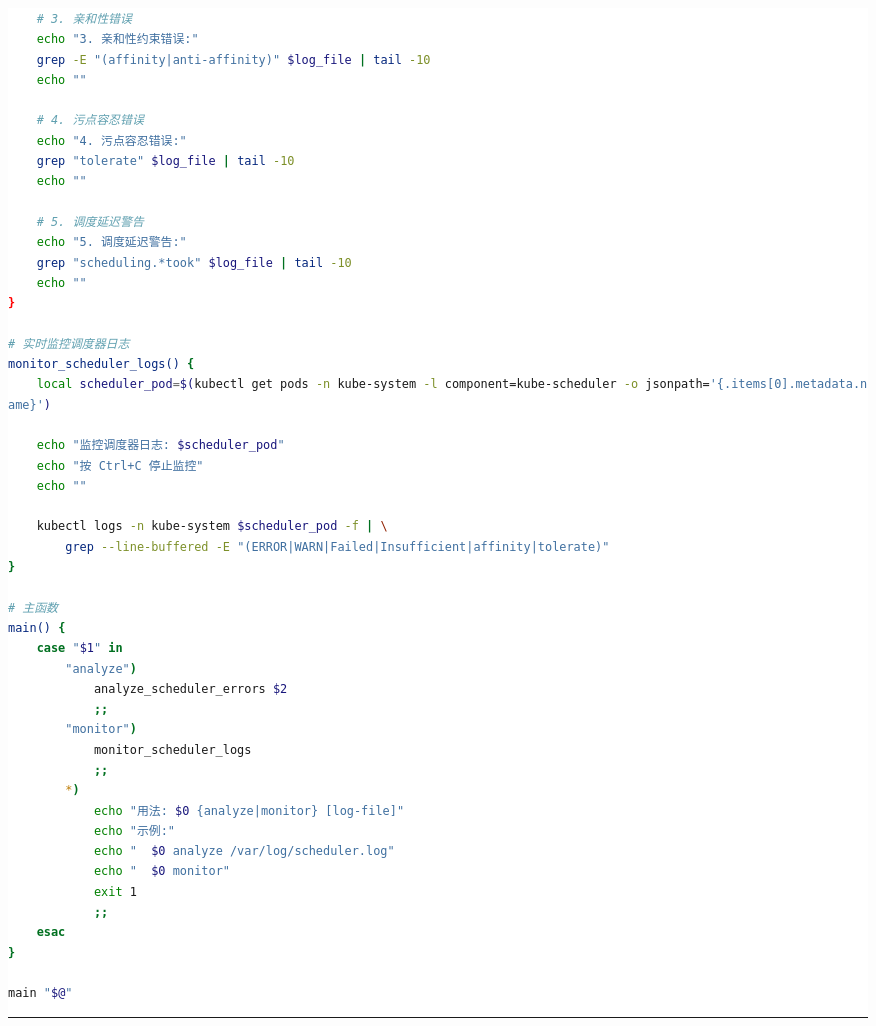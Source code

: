 ```bash
    # 3. 亲和性错误
    echo "3. 亲和性约束错误:"
    grep -E "(affinity|anti-affinity)" $log_file | tail -10
    echo ""
    
    # 4. 污点容忍错误
    echo "4. 污点容忍错误:"
    grep "tolerate" $log_file | tail -10
    echo ""
    
    # 5. 调度延迟警告
    echo "5. 调度延迟警告:"
    grep "scheduling.*took" $log_file | tail -10
    echo ""
}

# 实时监控调度器日志
monitor_scheduler_logs() {
    local scheduler_pod=$(kubectl get pods -n kube-system -l component=kube-scheduler -o jsonpath='{.items[0].metadata.name}')
    
    echo "监控调度器日志: $scheduler_pod"
    echo "按 Ctrl+C 停止监控"
    echo ""
    
    kubectl logs -n kube-system $scheduler_pod -f | \
        grep --line-buffered -E "(ERROR|WARN|Failed|Insufficient|affinity|tolerate)"
}

# 主函数
main() {
    case "$1" in
        "analyze")
            analyze_scheduler_errors $2
            ;;
        "monitor")
            monitor_scheduler_logs
            ;;
        *)
            echo "用法: $0 {analyze|monitor} [log-file]"
            echo "示例:"
            echo "  $0 analyze /var/log/scheduler.log"
            echo "  $0 monitor"
            exit 1
            ;;
    esac
}

main "$@"
```

---